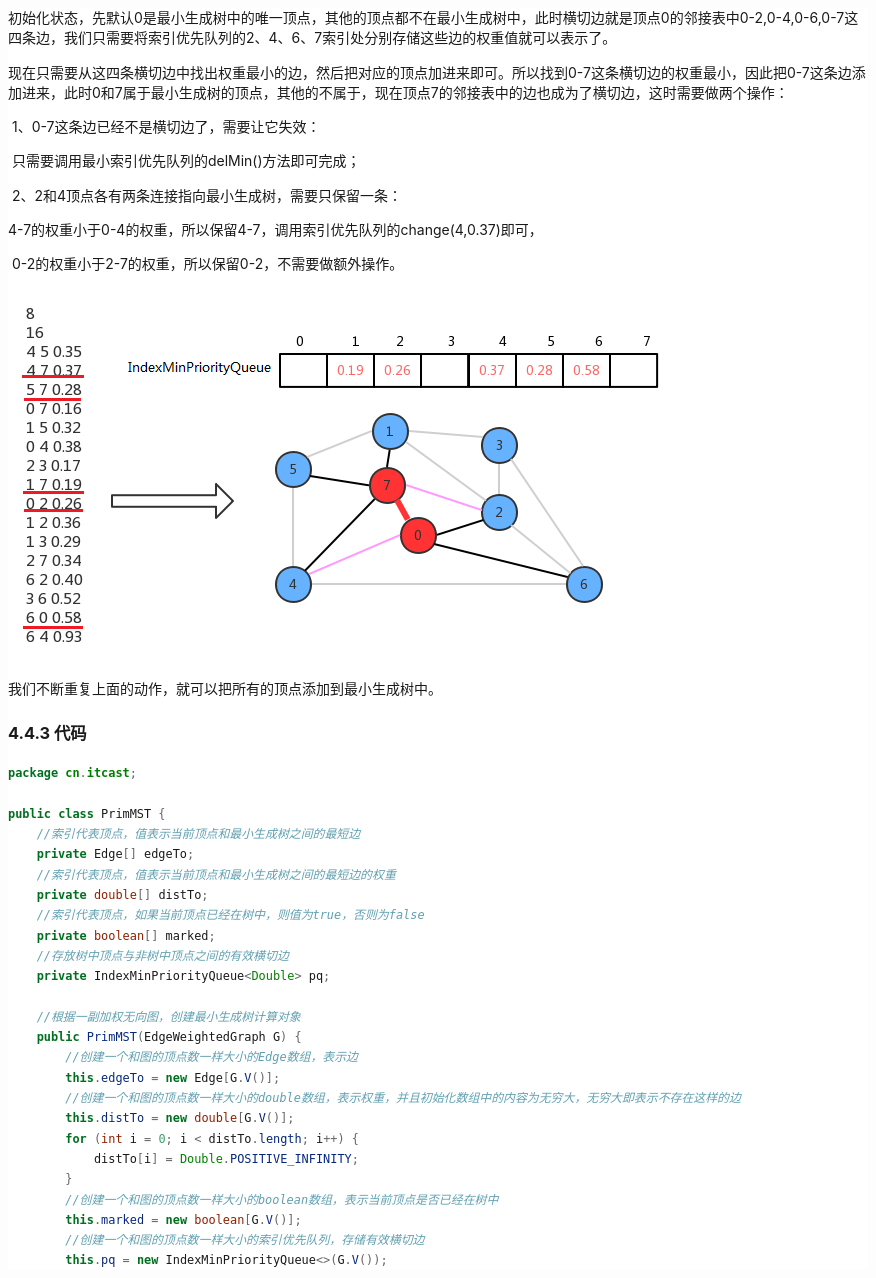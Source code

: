 初始化状态，先默认0是最小生成树中的唯一顶点，其他的顶点都不在最小生成树中，此时横切边就是顶点0的邻接表中0-2,0-4,0-6,0-7这四条边，我们只需要将索引优先队列的2、4、6、7索引处分别存储这些边的权重值就可以表示了。

现在只需要从这四条横切边中找出权重最小的边，然后把对应的顶点加进来即可。所以找到0-7这条横切边的权重最小，因此把0-7这条边添加进来，此时0和7属于最小生成树的顶点，其他的不属于，现在顶点7的邻接表中的边也成为了横切边，这时需要做两个操作：

​	1、0-7这条边已经不是横切边了，需要让它失效：

​		只需要调用最小索引优先队列的delMin()方法即可完成；

​	2、2和4顶点各有两条连接指向最小生成树，需要只保留一条：

​		4-7的权重小于0-4的权重，所以保留4-7，调用索引优先队列的change(4,0.37)即可，

​		0-2的权重小于2-7的权重，所以保留0-2，不需要做额外操作。

![](图片/Prim算法原理2.png)

我们不断重复上面的动作，就可以把所有的顶点添加到最小生成树中。

### 4.4.3 代码

```java
package cn.itcast;

public class PrimMST {
    //索引代表顶点，值表示当前顶点和最小生成树之间的最短边
    private Edge[] edgeTo;
    //索引代表顶点，值表示当前顶点和最小生成树之间的最短边的权重
    private double[] distTo;
    //索引代表顶点，如果当前顶点已经在树中，则值为true，否则为false
    private boolean[] marked;
    //存放树中顶点与非树中顶点之间的有效横切边
    private IndexMinPriorityQueue<Double> pq;

    //根据一副加权无向图，创建最小生成树计算对象
    public PrimMST(EdgeWeightedGraph G) {
        //创建一个和图的顶点数一样大小的Edge数组，表示边
        this.edgeTo = new Edge[G.V()];
        //创建一个和图的顶点数一样大小的double数组，表示权重，并且初始化数组中的内容为无穷大，无穷大即表示不存在这样的边
        this.distTo = new double[G.V()];
        for (int i = 0; i < distTo.length; i++) {
            distTo[i] = Double.POSITIVE_INFINITY;
        }
        //创建一个和图的顶点数一样大小的boolean数组，表示当前顶点是否已经在树中
        this.marked = new boolean[G.V()];
        //创建一个和图的顶点数一样大小的索引优先队列，存储有效横切边
        this.pq = new IndexMinPriorityQueue<>(G.V());
```